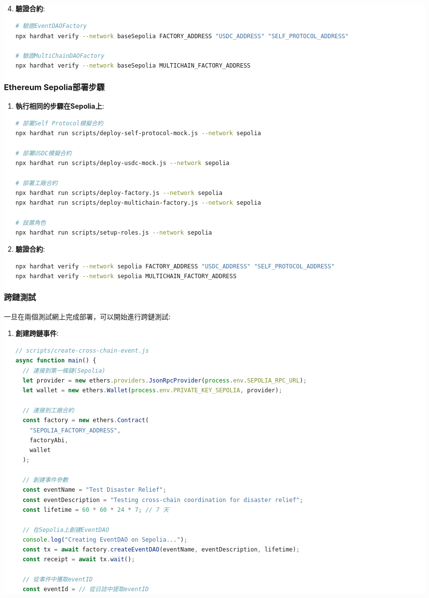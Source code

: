 4. **驗證合約**:

   ```bash
   # 驗證EventDAOFactory
   npx hardhat verify --network baseSepolia FACTORY_ADDRESS "USDC_ADDRESS" "SELF_PROTOCOL_ADDRESS"
   
   # 驗證MultiChainDAOFactory
   npx hardhat verify --network baseSepolia MULTICHAIN_FACTORY_ADDRESS
   ```

### Ethereum Sepolia部署步驟

1. **執行相同的步驟在Sepolia上**:

   ```bash
   # 部署Self Protocol模擬合約
   npx hardhat run scripts/deploy-self-protocol-mock.js --network sepolia
   
   # 部署USDC模擬合約
   npx hardhat run scripts/deploy-usdc-mock.js --network sepolia
   
   # 部署工廠合約
   npx hardhat run scripts/deploy-factory.js --network sepolia
   npx hardhat run scripts/deploy-multichain-factory.js --network sepolia
   
   # 設置角色
   npx hardhat run scripts/setup-roles.js --network sepolia
   ```

2. **驗證合約**:

   ```bash
   npx hardhat verify --network sepolia FACTORY_ADDRESS "USDC_ADDRESS" "SELF_PROTOCOL_ADDRESS"
   npx hardhat verify --network sepolia MULTICHAIN_FACTORY_ADDRESS
   ```

### 跨鏈測試

一旦在兩個測試網上完成部署，可以開始進行跨鏈測試:

1. **創建跨鏈事件**:

   ```javascript
   // scripts/create-cross-chain-event.js
   async function main() {
     // 連接到第一條鏈(Sepolia)
     let provider = new ethers.providers.JsonRpcProvider(process.env.SEPOLIA_RPC_URL);
     let wallet = new ethers.Wallet(process.env.PRIVATE_KEY_SEPOLIA, provider);
     
     // 連接到工廠合約
     const factory = new ethers.Contract(
       "SEPOLIA_FACTORY_ADDRESS",
       factoryAbi,
       wallet
     );
     
     // 創建事件參數
     const eventName = "Test Disaster Relief";
     const eventDescription = "Testing cross-chain coordination for disaster relief";
     const lifetime = 60 * 60 * 24 * 7; // 7 天
     
     // 在Sepolia上創建EventDAO
     console.log("Creating EventDAO on Sepolia...");
     const tx = await factory.createEventDAO(eventName, eventDescription, lifetime);
     const receipt = await tx.wait();
     
     // 從事件中獲取eventID
     const eventId = // 從日誌中提取eventID
   ```